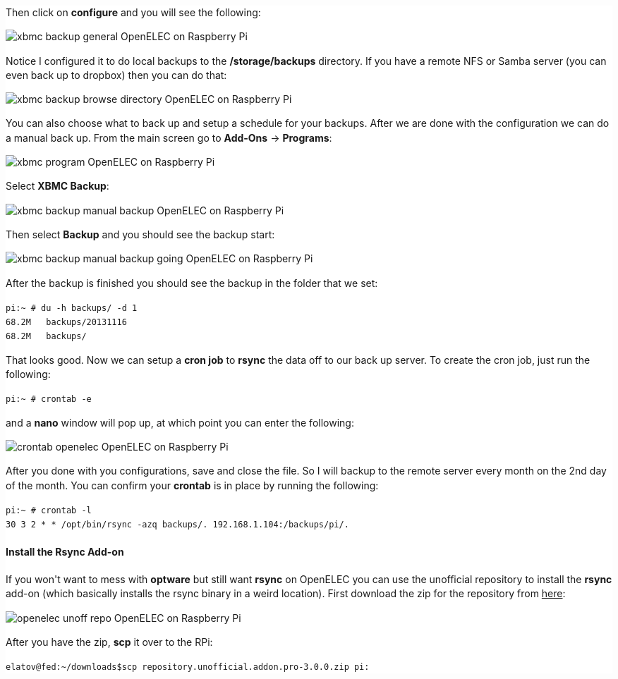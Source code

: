Then click on **configure** and you will see the following:

![xbmc backup general OpenELEC on Raspberry Pi](https://github.com/elatov/uploads/raw/master/2013/11/xbmc-backup_general.png)

Notice I configured it to do local backups to the **/storage/backups** directory. If you have a remote NFS or Samba server (you can even back up to dropbox) then you can do that:

![xbmc backup browse directory OpenELEC on Raspberry Pi](https://github.com/elatov/uploads/raw/master/2013/11/xbmc-backup-browse-directory.png)

You can also choose what to back up and setup a schedule for your backups. After we are done with the configuration we can do a manual back up. From the main screen go to **Add-Ons** -> **Programs**:

![xbmc program OpenELEC on Raspberry Pi](https://github.com/elatov/uploads/raw/master/2013/11/xbmc-program.png)

Select **XBMC Backup**:

![xbmc backup manual backup OpenELEC on Raspberry Pi](https://github.com/elatov/uploads/raw/master/2013/11/xbmc-backup-manual-backup.png)

Then select **Backup** and you should see the backup start:

![xbmc backup manual backup going OpenELEC on Raspberry Pi](https://github.com/elatov/uploads/raw/master/2013/11/xbmc-backup-manual-backup_going.png)

After the backup is finished you should see the backup in the folder that we set:

    pi:~ # du -h backups/ -d 1
    68.2M   backups/20131116
    68.2M   backups/


That looks good. Now we can setup a **cron job** to **rsync** the data off to our back up server. To create the cron job, just run the following:

    pi:~ # crontab -e


and a **nano** window will pop up, at which point you can enter the following:

![crontab openelec OpenELEC on Raspberry Pi](https://github.com/elatov/uploads/raw/master/2013/11/crontab-openelec.png)

After you done with you configurations, save and close the file. So I will backup to the remote server every month on the 2nd day of the month. You can confirm your **crontab** is in place by running the following:

    pi:~ # crontab -l
    30 3 2 * * /opt/bin/rsync -azq backups/. 192.168.1.104:/backups/pi/.


#### Install the Rsync Add-on

If you won't want to mess with **optware** but still want **rsync** on OpenELEC you can use the unofficial repository to install the **rsync** add-on (which basically installs the rsync binary in a weird location). First download the zip for the repository from [here](http://unofficial.addon.pro/):

![openelec unoff repo OpenELEC on Raspberry Pi](https://github.com/elatov/uploads/raw/master/2013/11/openelec-unoff-repo.png)

After you have the zip, **scp** it over to the RPi:

    elatov@fed:~/downloads$scp repository.unofficial.addon.pro-3.0.0.zip pi:

